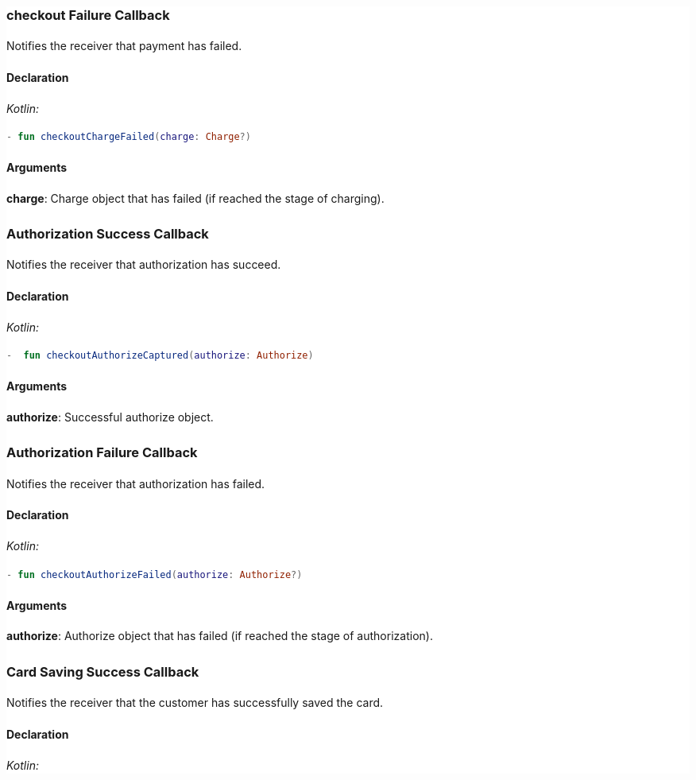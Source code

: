 <a name="payment_failure_callback"></a>
### checkout Failure Callback

Notifies the receiver that payment has failed.
#### Declaration

*Kotlin:*
```kotlin
- fun checkoutChargeFailed(charge: Charge?) 
```

#### Arguments

**charge**: Charge object that has failed (if reached the stage of charging).

<a name="authorization_success_callback"></a>
### Authorization Success Callback

Notifies the receiver that authorization has succeed.
#### Declaration

*Kotlin:*

```kotlin
-  fun checkoutAuthorizeCaptured(authorize: Authorize)
```

#### Arguments

**authorize**: Successful authorize object.

<a name="authorization_failure_callback"></a>
### Authorization Failure Callback

Notifies the receiver that authorization has failed.

#### Declaration

*Kotlin:*

```kotlin
- fun checkoutAuthorizeFailed(authorize: Authorize?)
```

#### Arguments

**authorize**: Authorize object that has failed (if reached the stage of authorization).

<a name="card_saving_success_callback"></a>
### Card Saving Success Callback

Notifies the receiver that the customer has successfully saved the card.

#### Declaration

*Kotlin:*
